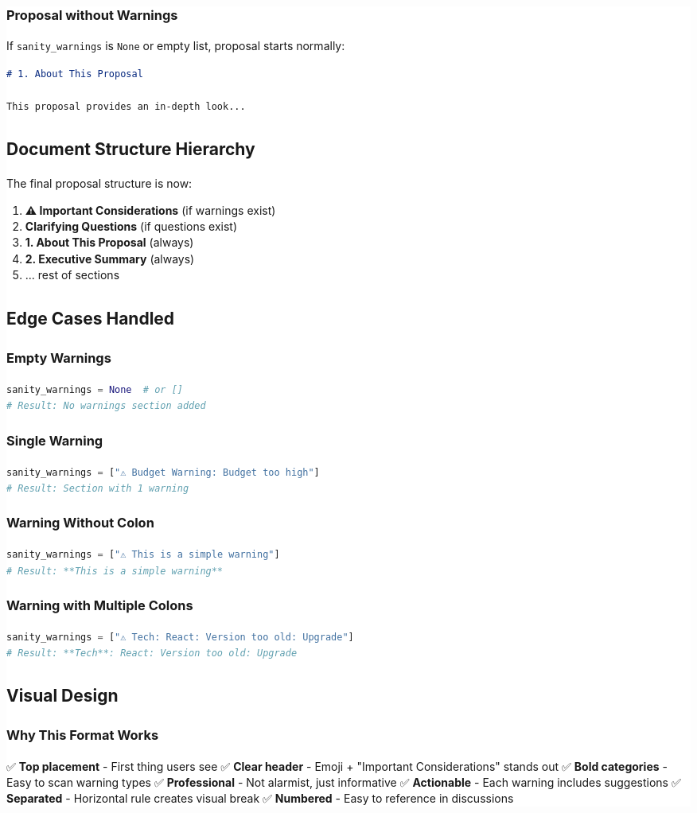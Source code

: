 ### Proposal without Warnings

If `sanity_warnings` is `None` or empty list, proposal starts normally:

```markdown
# 1. About This Proposal

This proposal provides an in-depth look...
```

## Document Structure Hierarchy

The final proposal structure is now:

1. **⚠️ Important Considerations** (if warnings exist)
2. **Clarifying Questions** (if questions exist)
3. **1. About This Proposal** (always)
4. **2. Executive Summary** (always)
5. ... rest of sections

## Edge Cases Handled

### Empty Warnings
```python
sanity_warnings = None  # or []
# Result: No warnings section added
```

### Single Warning
```python
sanity_warnings = ["⚠️ Budget Warning: Budget too high"]
# Result: Section with 1 warning
```

### Warning Without Colon
```python
sanity_warnings = ["⚠️ This is a simple warning"]
# Result: **This is a simple warning**
```

### Warning with Multiple Colons
```python
sanity_warnings = ["⚠️ Tech: React: Version too old: Upgrade"]
# Result: **Tech**: React: Version too old: Upgrade
```

## Visual Design

### Why This Format Works

✅ **Top placement** - First thing users see
✅ **Clear header** - Emoji + "Important Considerations" stands out
✅ **Bold categories** - Easy to scan warning types
✅ **Professional** - Not alarmist, just informative
✅ **Actionable** - Each warning includes suggestions
✅ **Separated** - Horizontal rule creates visual break
✅ **Numbered** - Easy to reference in discussions
